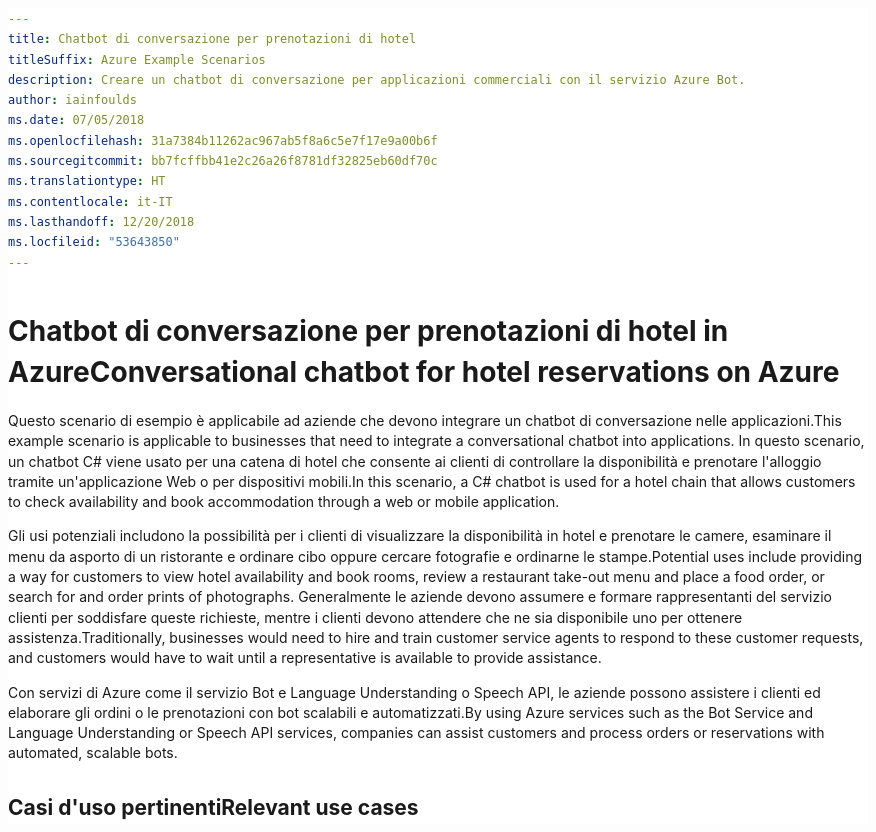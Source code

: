 ```yaml
---
title: Chatbot di conversazione per prenotazioni di hotel
titleSuffix: Azure Example Scenarios
description: Creare un chatbot di conversazione per applicazioni commerciali con il servizio Azure Bot.
author: iainfoulds
ms.date: 07/05/2018
ms.openlocfilehash: 31a7384b11262ac967ab5f8a6c5e7f17e9a00b6f
ms.sourcegitcommit: bb7fcffbb41e2c26a26f8781df32825eb60df70c
ms.translationtype: HT
ms.contentlocale: it-IT
ms.lasthandoff: 12/20/2018
ms.locfileid: "53643850"
---
```

# <a name="conversational-chatbot-for-hotel-reservations-on-azure"></a><span data-ttu-id="bff1b-103">Chatbot di conversazione per prenotazioni di hotel in Azure</span><span class="sxs-lookup"><span data-stu-id="bff1b-103">Conversational chatbot for hotel reservations on Azure</span></span>

<span data-ttu-id="bff1b-104">Questo scenario di esempio è applicabile ad aziende che devono integrare un chatbot di conversazione nelle applicazioni.</span><span class="sxs-lookup"><span data-stu-id="bff1b-104">This example scenario is applicable to businesses that need to integrate a conversational chatbot into applications.</span></span> <span data-ttu-id="bff1b-105">In questo scenario, un chatbot C# viene usato per una catena di hotel che consente ai clienti di controllare la disponibilità e prenotare l'alloggio tramite un'applicazione Web o per dispositivi mobili.</span><span class="sxs-lookup"><span data-stu-id="bff1b-105">In this scenario, a C# chatbot is used for a hotel chain that allows customers to check availability and book accommodation through a web or mobile application.</span></span>

<span data-ttu-id="bff1b-106">Gli usi potenziali includono la possibilità per i clienti di visualizzare la disponibilità in hotel e prenotare le camere, esaminare il menu da asporto di un ristorante e ordinare cibo oppure cercare fotografie e ordinarne le stampe.</span><span class="sxs-lookup"><span data-stu-id="bff1b-106">Potential uses include providing a way for customers to view hotel availability and book rooms, review a restaurant take-out menu and place a food order, or search for and order prints of photographs.</span></span> <span data-ttu-id="bff1b-107">Generalmente le aziende devono assumere e formare rappresentanti del servizio clienti per soddisfare queste richieste, mentre i clienti devono attendere che ne sia disponibile uno per ottenere assistenza.</span><span class="sxs-lookup"><span data-stu-id="bff1b-107">Traditionally, businesses would need to hire and train customer service agents to respond to these customer requests, and customers would have to wait until a representative is available to provide assistance.</span></span>

<span data-ttu-id="bff1b-108">Con servizi di Azure come il servizio Bot e Language Understanding o Speech API, le aziende possono assistere i clienti ed elaborare gli ordini o le prenotazioni con bot scalabili e automatizzati.</span><span class="sxs-lookup"><span data-stu-id="bff1b-108">By using Azure services such as the Bot Service and Language Understanding or Speech API services, companies can assist customers and process orders or reservations with automated, scalable bots.</span></span>

## <a name="relevant-use-cases"></a><span data-ttu-id="bff1b-109">Casi d'uso pertinenti</span><span class="sxs-lookup"><span data-stu-id="bff1b-109">Relevant use cases</span></span>
